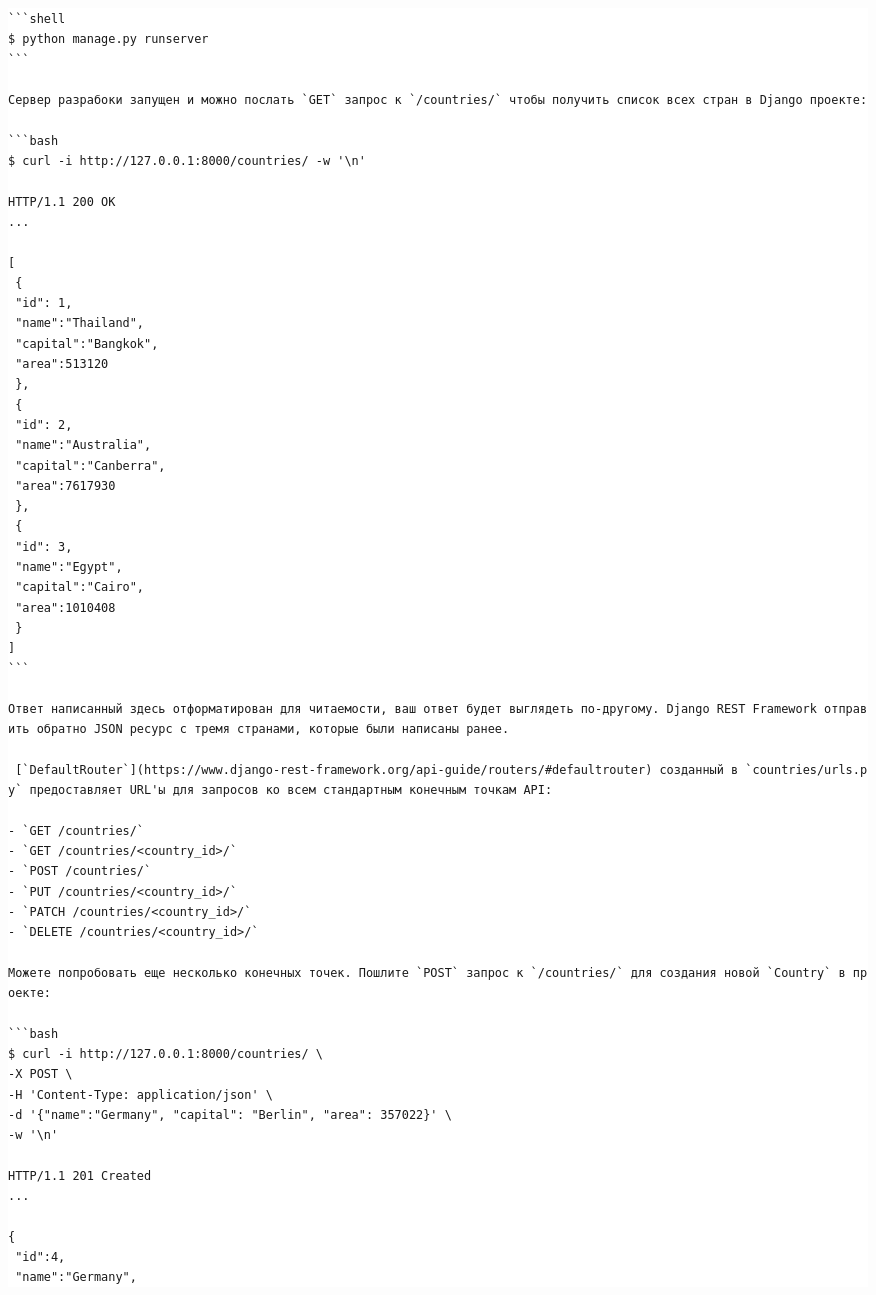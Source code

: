 ``````
```shell
$ python manage.py runserver
```

Сервер разрабоки запущен и можно послать `GET` запрос к `/countries/` чтобы получить список всех стран в Django проекте:

```bash
$ curl -i http://127.0.0.1:8000/countries/ -w '\n'

HTTP/1.1 200 OK
...

[
 {
 "id": 1,
 "name":"Thailand",
 "capital":"Bangkok",
 "area":513120
 },
 {
 "id": 2,
 "name":"Australia",
 "capital":"Canberra",
 "area":7617930
 },
 {
 "id": 3,
 "name":"Egypt",
 "capital":"Cairo",
 "area":1010408
 }
]
```

Ответ написанный здесь отформатирован для читаемости, ваш ответ будет выглядеть по-другому. Django REST Framework отправить обратно JSON ресурс с тремя странами, которые были написаны ранее.

 [`DefaultRouter`](https://www.django-rest-framework.org/api-guide/routers/#defaultrouter) созданный в `countries/urls.py` предоставляет URL'ы для запросов ко всем стандартным конечным точкам API:

- `GET /countries/`
- `GET /countries/<country_id>/`
- `POST /countries/`
- `PUT /countries/<country_id>/`
- `PATCH /countries/<country_id>/`
- `DELETE /countries/<country_id>/`

Можете попробовать еще несколько конечных точек. Пошлите `POST` запрос к `/countries/` для создания новой `Country` в проекте:

```bash
$ curl -i http://127.0.0.1:8000/countries/ \
-X POST \
-H 'Content-Type: application/json' \
-d '{"name":"Germany", "capital": "Berlin", "area": 357022}' \
-w '\n'

HTTP/1.1 201 Created
...

{
 "id":4,
 "name":"Germany",
``````